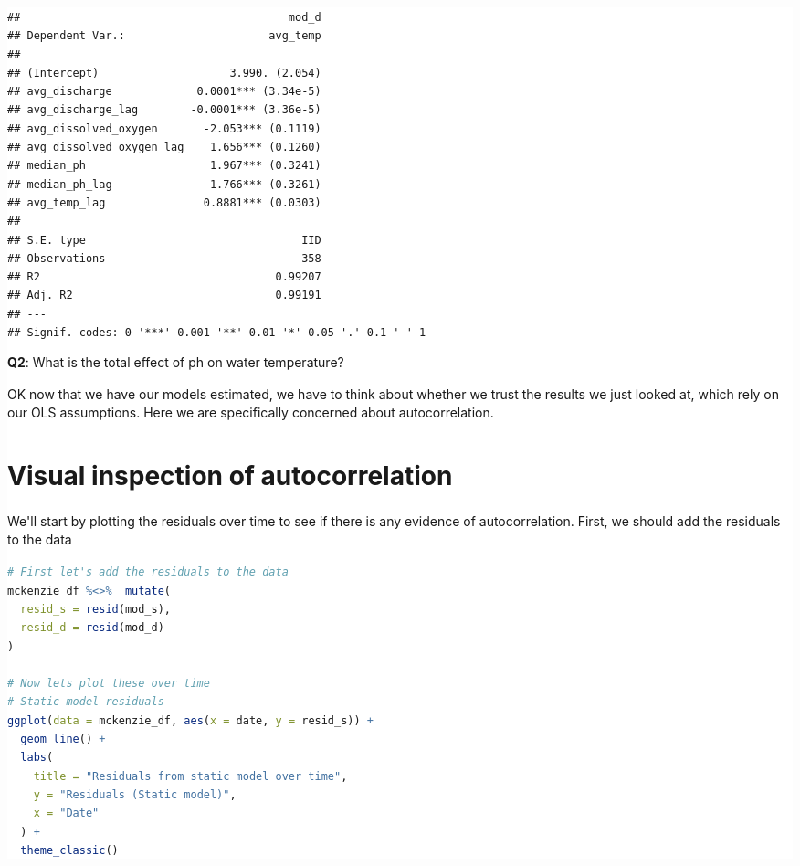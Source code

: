```r
```

```
##                                         mod_d
## Dependent Var.:                      avg_temp
##                                              
## (Intercept)                    3.990. (2.054)
## avg_discharge             0.0001*** (3.34e-5)
## avg_discharge_lag        -0.0001*** (3.36e-5)
## avg_dissolved_oxygen       -2.053*** (0.1119)
## avg_dissolved_oxygen_lag    1.656*** (0.1260)
## median_ph                   1.967*** (0.3241)
## median_ph_lag              -1.766*** (0.3261)
## avg_temp_lag               0.8881*** (0.0303)
## ________________________ ____________________
## S.E. type                                 IID
## Observations                              358
## R2                                    0.99207
## Adj. R2                               0.99191
## ---
## Signif. codes: 0 '***' 0.001 '**' 0.01 '*' 0.05 '.' 0.1 ' ' 1
```

**Q2**: What is the total effect of ph on water temperature?  

OK now that we have our models estimated, we have to think about whether we trust the results we just looked at, which rely on our OLS assumptions. Here we are specifically concerned about autocorrelation.

# Visual inspection of autocorrelation  

We'll start by plotting the residuals over time to see if there is any evidence of autocorrelation. First, we should add the residuals to the data 

```r
# First let's add the residuals to the data
mckenzie_df %<>%  mutate(
  resid_s = resid(mod_s),
  resid_d = resid(mod_d)
)

# Now lets plot these over time 
# Static model residuals
ggplot(data = mckenzie_df, aes(x = date, y = resid_s)) + 
  geom_line() +
  labs(
    title = "Residuals from static model over time",
    y = "Residuals (Static model)",
    x = "Date"
  ) +
  theme_classic()
```
